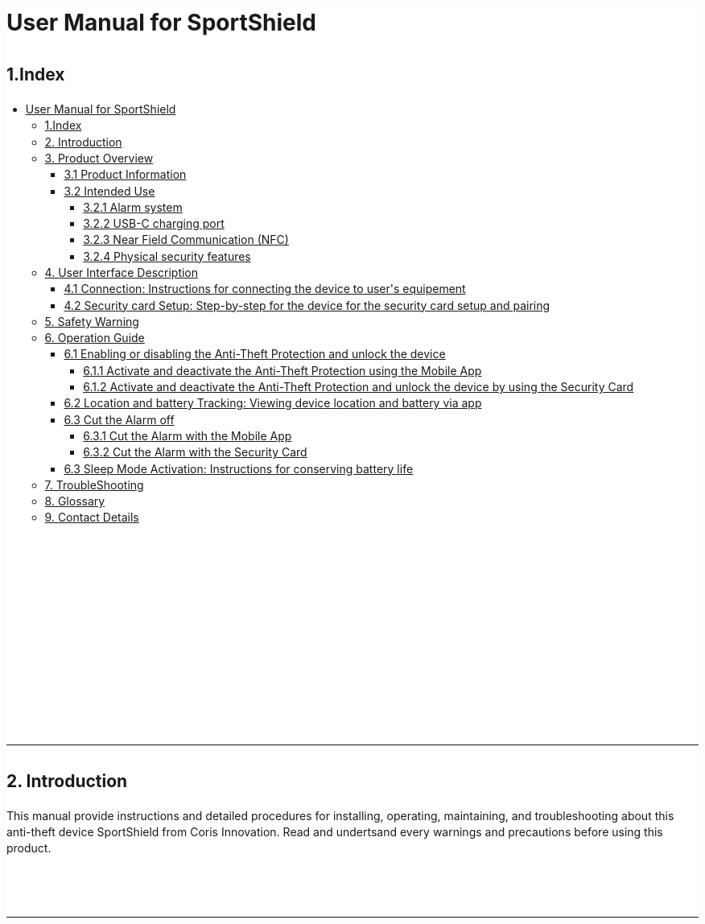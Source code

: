 # User Manual for SportShield

## 1.Index
- [User Manual for SportShield](#user-manual-for-sportshield)
  - [1.Index](#1index)
  - [2. Introduction](#2-introduction)
  - [3. Product Overview](#3-product-overview)
    - [3.1 Product Information](#31-product-information)
    - [3.2 Intended Use](#32-intended-use)
      - [3.2.1 Alarm system](#321-alarm-system)
      - [3.2.2 USB-C charging port](#322-usb-c-charging-port)
      - [3.2.3 Near Field Communication (NFC)](#323-near-field-communication-nfc)
      - [3.2.4 Physical security features](#324-physical-security-features)
  - [4. User Interface Description](#4-user-interface-description)
    - [4.1 Connection: Instructions for connecting the device to user's equipement](#41-connection-instructions-for-connecting-the-device-to-users-equipement)
    - [4.2 Security card Setup: Step-by-step for the device for the security card setup and pairing](#42-security-card-setup-step-by-step-for-the-device-for-the-security-card-setup-and-pairing)
  - [5. Safety Warning](#5-safety-warning)
  - [6. Operation Guide](#6-operation-guide)
    - [6.1 Enabling or disabling the Anti-Theft Protection and unlock the device](#61-enabling-or-disabling-the-anti-theft-protection-and-unlock-the-device)
      - [6.1.1 Activate and deactivate the Anti-Theft Protection using the Mobile App](#611-activate-and-deactivate-the-anti-theft-protection-using-the-mobile-app)
      - [6.1.2 Activate and deactivate the Anti-Theft Protection and unlock the device by using the Security Card](#612-activate-and-deactivate-the-anti-theft-protection-and-unlock-the-device-by-using-the-security-card)
    - [6.2 Location and battery Tracking: Viewing device location and battery via app](#62-location-and-battery-tracking-viewing-device-location-and-battery-via-app)
    - [6.3 Cut the Alarm off](#63-cut-the-alarm-off)
      - [6.3.1 Cut the Alarm with the Mobile App](#631-cut-the-alarm-with-the-mobile-app)
      - [6.3.2 Cut the Alarm with the Security Card](#632-cut-the-alarm-with-the-security-card)
    - [6.3 Sleep Mode Activation: Instructions for conserving battery life](#63-sleep-mode-activation-instructions-for-conserving-battery-life)
  - [7. TroubleShooting](#7-troubleshooting)
  - [8. Glossary](#8-glossary)
  - [9. Contact Details](#9-contact-details)

<br><br><br><br><br><br><br><br><br><br><br><br>

- - -

## 2. Introduction
This manual provide instructions and detailed procedures for installing, operating, maintaining, and troubleshooting about this anti-theft device SportShield from Coris Innovation. Read and undertsand every warnings and precautions before using this product.
<br><br><br><br>

- - -

